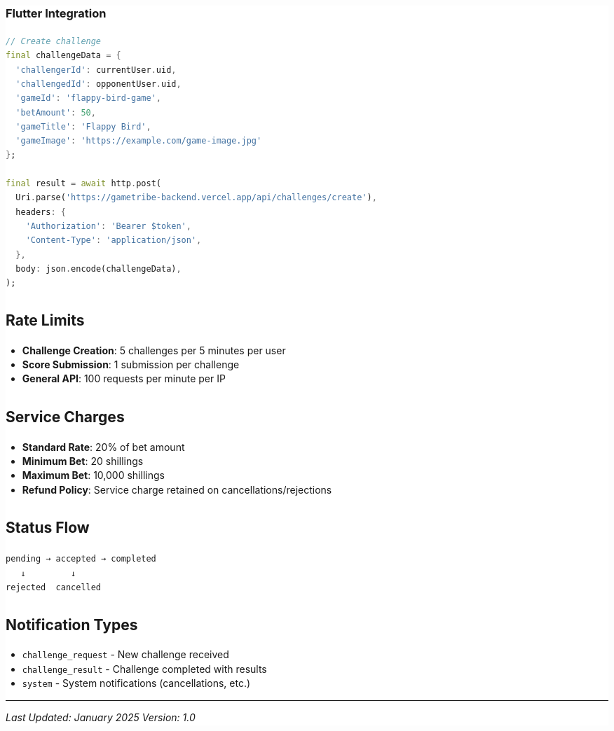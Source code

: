 ### Flutter Integration

```dart
// Create challenge
final challengeData = {
  'challengerId': currentUser.uid,
  'challengedId': opponentUser.uid,
  'gameId': 'flappy-bird-game',
  'betAmount': 50,
  'gameTitle': 'Flappy Bird',
  'gameImage': 'https://example.com/game-image.jpg'
};

final result = await http.post(
  Uri.parse('https://gametribe-backend.vercel.app/api/challenges/create'),
  headers: {
    'Authorization': 'Bearer $token',
    'Content-Type': 'application/json',
  },
  body: json.encode(challengeData),
);
```

## Rate Limits

- **Challenge Creation**: 5 challenges per 5 minutes per user
- **Score Submission**: 1 submission per challenge
- **General API**: 100 requests per minute per IP

## Service Charges

- **Standard Rate**: 20% of bet amount
- **Minimum Bet**: 20 shillings
- **Maximum Bet**: 10,000 shillings
- **Refund Policy**: Service charge retained on cancellations/rejections

## Status Flow

```
pending → accepted → completed
   ↓         ↓
rejected  cancelled
```

## Notification Types

- `challenge_request` - New challenge received
- `challenge_result` - Challenge completed with results
- `system` - System notifications (cancellations, etc.)

---

_Last Updated: January 2025_
_Version: 1.0_
